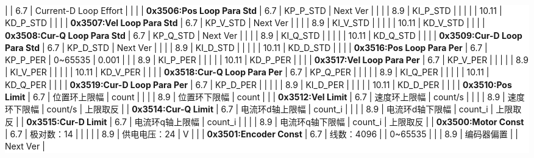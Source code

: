 |                                | 6.7    | Current-D Loop Effort     |          |            |
| **0x3506:Pos Loop Para Std**   | 6.7    | KP_P_STD                  | Next Ver |            |
|                                | 8.9    | KI_P_STD                  |          |            |
|                                | 10.11  | KD_P_STD                  |          |            |
| **0x3507:Vel Loop Para Std**   | 6.7    | KP_V_STD                  | Next Ver |            |
|                                | 8.9    | KI_V_STD                  |          |            |
|                                | 10.11  | KD_V_STD                  |          |            |
| **0x3508:Cur-Q Loop Para Std** | 6.7    | KP_Q_STD                  | Next Ver |            |
|                                | 8.9    | KI_Q_STD                  |          |            |
|                                | 10.11  | KD_Q_STD                  |          |            |
| **0x3509:Cur-D Loop Para Std** | 6.7    | KP_D_STD                  | Next Ver |            |
|                                | 8.9    | KI_D_STD                  |          |            |
|                                | 10.11  | KD_D_STD                  |          |            |
| **0x3516:Pos Loop Para Per**   | 6.7    | KP_P_PER                  | 0~65535  | 0.001      |
|                                | 8.9    | KI_P_PER                  |          |            |
|                                | 10.11  | KD_P_PER                  |          |            |
| **0x3517:Vel Loop Para Per**   | 6.7    | KP_V_PER                  |          |            |
|                                | 8.9    | KI_V_PER                  |          |            |
|                                | 10.11  | KD_V_PER                  |          |            |
| **0x3518:Cur-Q Loop Para Per** | 6.7    | KP_Q_PER                  |          |            |
|                                | 8.9    | KI_Q_PER                  |          |            |
|                                | 10.11  | KD_Q_PER                  |          |            |
| **0x3519:Cur-D Loop Para Per** | 6.7    | KP_D_PER                  |          |            |
|                                | 8.9    | KI_D_PER                  |          |            |
|                                | 10.11  | KD_D_PER                  |          |            |
| **0x3510:Pos Limit**           | 6.7    | 位置环上限幅              | count    |            |
|                                | 8.9    | 位置环下限幅              | count    |            |
| **0x3512:Vel Limit**           | 6.7    | 速度环上限幅              | count/s  |            |
|                                | 8.9    | 速度环下限幅              | count/s  | 上限取反   |
| **0x3514:Cur-Q Limit**         | 6.7    | 电流环d轴上限幅           | count_i  |            |
|                                | 8.9    | 电流环d轴下限幅           | count_i  | 上限取反   |
| **0x3515:Cur-D Limit**         | 6.7    | 电流环q轴上限幅           | count_i  |            |
|                                | 8.9    | 电流环q轴下限幅           | count_i  | 上限取反   |
| **0x3500:Motor Const**         | 6.7    | 极对数：14                |          |            |
|                                | 8.9    | 供电电压：24              | V        |            |
| **0x3501:Encoder Const**       | 6.7    | 线数：4096                |          | 0~65535    |
|                                | 8.9    | 编码器偏置                |          | Next Ver   |